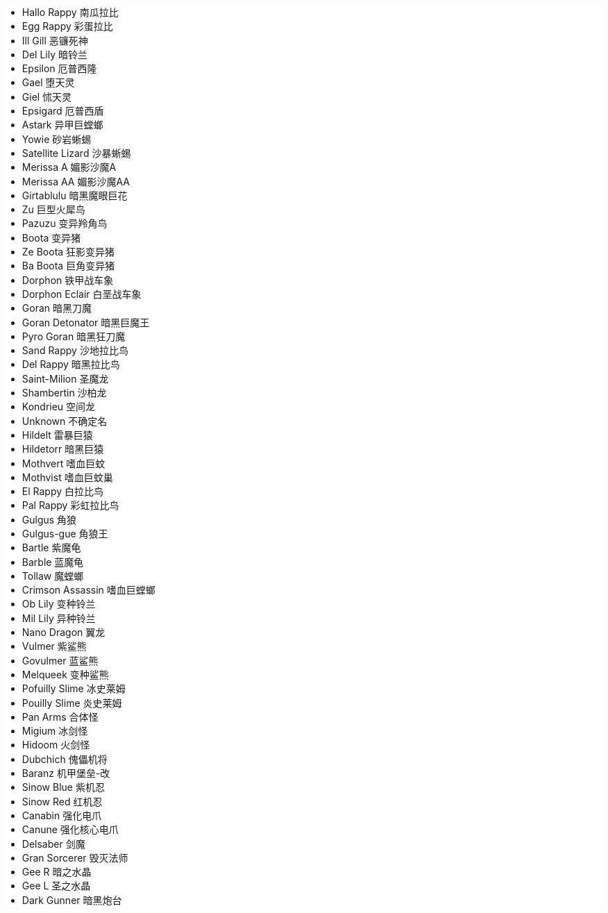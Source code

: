 * Hallo Rappy 南瓜拉比  
* Egg Rappy 彩蛋拉比  
* Ill Gill 恶镰死神  
* Del Lily 暗铃兰  
* Epsilon 厄普西隆  
* Gael 堕天灵  
* Giel 怵天灵  
* Epsigard 厄普西盾  
* Astark 异甲巨螳螂  
* Yowie 砂岩蜥蜴  
* Satellite Lizard 沙暴蜥蜴  
* Merissa A 媚影沙魔A  
* Merissa AA 媚影沙魔AA   
* Girtablulu 暗黑魔眼巨花  
* Zu 巨型火犀鸟  
* Pazuzu 变异羚角鸟  
* Boota 变异猪  
* Ze Boota 狂影变异猪  
* Ba Boota 巨角变异猪  
* Dorphon 铁甲战车象  
* Dorphon Eclair 白垩战车象  
* Goran 暗黑刀魔  
* Goran Detonator 暗黑巨魔王  
* Pyro Goran 暗黑狂刀魔  
* Sand Rappy 沙地拉比鸟  
* Del Rappy 暗黑拉比鸟  
* Saint-Milion 圣魔龙  
* Shambertin 沙柏龙  
* Kondrieu 空间龙  
* Unknown 不确定名  
* Hildelt 雷暴巨猿  
* Hildetorr 暗黑巨猿  
* Mothvert 嗜血巨蚊  
* Mothvist 嗜血巨蚊巢  
* El Rappy 白拉比鸟  
* Pal Rappy 彩虹拉比鸟  
* Gulgus 角狼  
* Gulgus-gue 角狼王  
* Bartle 紫魔龟  
* Barble 蓝魔龟  
* Tollaw 魔螳螂  
* Crimson Assassin 嗜血巨螳螂  
* Ob Lily 变种铃兰  
* Mil Lily 异种铃兰  
* Nano Dragon 翼龙  
* Vulmer 紫鲨熊  
* Govulmer 蓝鲨熊  
* Melqueek 变种鲨熊  
* Pofuilly Slime 冰史莱姆  
* Pouilly Slime 炎史莱姆  
* Pan Arms 合体怪  
* Migium 冰剑怪  
* Hidoom 火剑怪  
* Dubchich 傀儡机将  
* Baranz 机甲堡垒-改  
* Sinow Blue 紫机忍  
* Sinow Red 红机忍  
* Canabin 强化电爪  
* Canune 强化核心电爪  
* Delsaber 剑魔  
* Gran Sorcerer 毁灭法师  
* Gee R 暗之水晶  
* Gee L 圣之水晶  
* Dark Gunner 暗黑炮台  